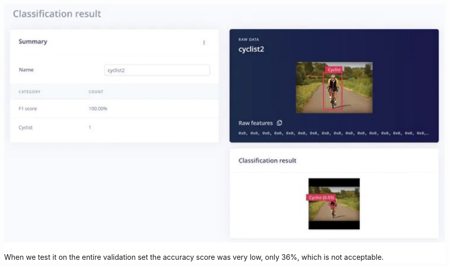 ![](.gitbook/assets/blind-spot-detection/test.jpg)

When we test it on the entire validation set the accuracy score was very low, only 36%, which is not acceptable.
